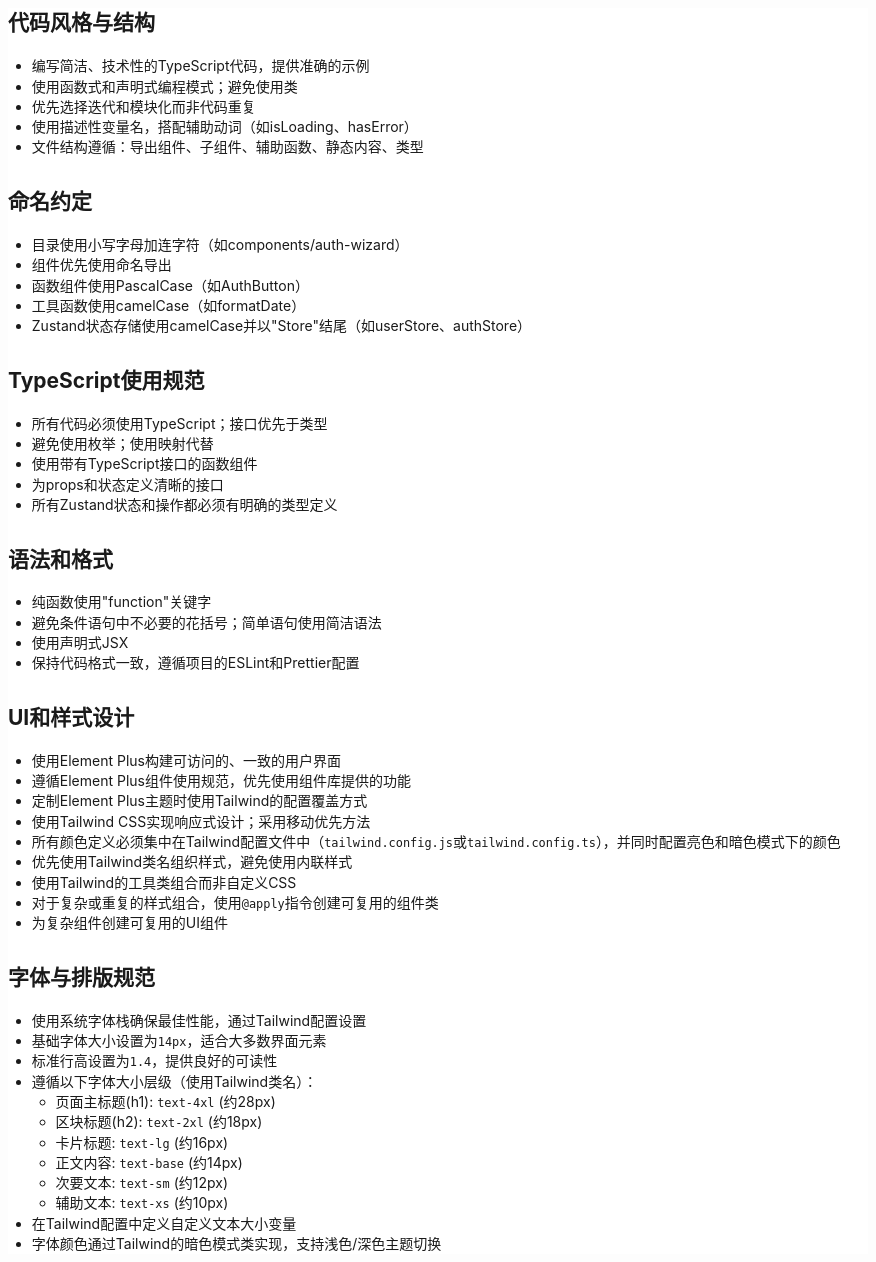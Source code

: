 ## 代码风格与结构
- 编写简洁、技术性的TypeScript代码，提供准确的示例
- 使用函数式和声明式编程模式；避免使用类
- 优先选择迭代和模块化而非代码重复
- 使用描述性变量名，搭配辅助动词（如isLoading、hasError）
- 文件结构遵循：导出组件、子组件、辅助函数、静态内容、类型

## 命名约定
- 目录使用小写字母加连字符（如components/auth-wizard）
- 组件优先使用命名导出
- 函数组件使用PascalCase（如AuthButton）
- 工具函数使用camelCase（如formatDate）
- Zustand状态存储使用camelCase并以"Store"结尾（如userStore、authStore）

## TypeScript使用规范
- 所有代码必须使用TypeScript；接口优先于类型
- 避免使用枚举；使用映射代替
- 使用带有TypeScript接口的函数组件
- 为props和状态定义清晰的接口
- 所有Zustand状态和操作都必须有明确的类型定义

## 语法和格式
- 纯函数使用"function"关键字
- 避免条件语句中不必要的花括号；简单语句使用简洁语法
- 使用声明式JSX
- 保持代码格式一致，遵循项目的ESLint和Prettier配置

## UI和样式设计
- 使用Element Plus构建可访问的、一致的用户界面
- 遵循Element Plus组件使用规范，优先使用组件库提供的功能
- 定制Element Plus主题时使用Tailwind的配置覆盖方式
- 使用Tailwind CSS实现响应式设计；采用移动优先方法
- 所有颜色定义必须集中在Tailwind配置文件中（`tailwind.config.js`或`tailwind.config.ts`），并同时配置亮色和暗色模式下的颜色
- 优先使用Tailwind类名组织样式，避免使用内联样式
- 使用Tailwind的工具类组合而非自定义CSS
- 对于复杂或重复的样式组合，使用`@apply`指令创建可复用的组件类
- 为复杂组件创建可复用的UI组件

## 字体与排版规范
- 使用系统字体栈确保最佳性能，通过Tailwind配置设置
- 基础字体大小设置为`14px`，适合大多数界面元素
- 标准行高设置为`1.4`，提供良好的可读性
- 遵循以下字体大小层级（使用Tailwind类名）：
  - 页面主标题(h1): `text-4xl` (约28px)
  - 区块标题(h2): `text-2xl` (约18px)
  - 卡片标题: `text-lg` (约16px)
  - 正文内容: `text-base` (约14px)
  - 次要文本: `text-sm` (约12px)
  - 辅助文本: `text-xs` (约10px)
- 在Tailwind配置中定义自定义文本大小变量
- 字体颜色通过Tailwind的暗色模式类实现，支持浅色/深色主题切换
